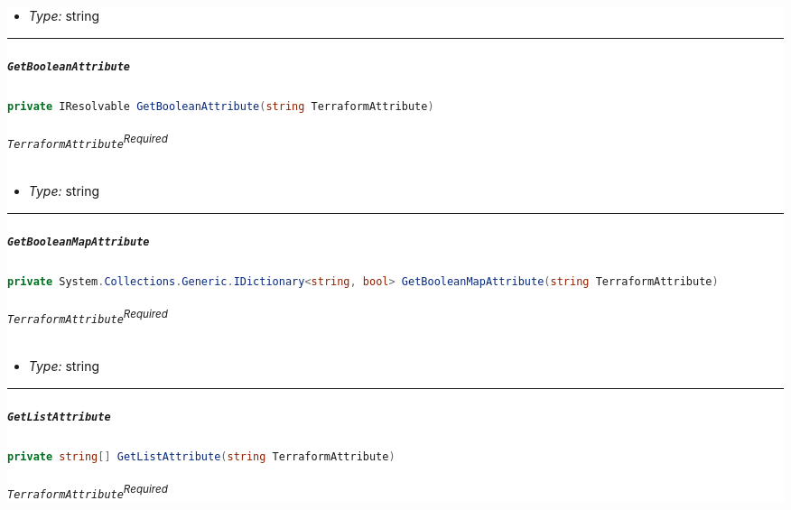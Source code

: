 - *Type:* string

---

##### `GetBooleanAttribute` <a name="GetBooleanAttribute" id="rhizo-co-terraform-provider-oci.dataOciDataSafeLibraryMaskingFormats.DataOciDataSafeLibraryMaskingFormatsFilterOutputReference.getBooleanAttribute"></a>

```csharp
private IResolvable GetBooleanAttribute(string TerraformAttribute)
```

###### `TerraformAttribute`<sup>Required</sup> <a name="TerraformAttribute" id="rhizo-co-terraform-provider-oci.dataOciDataSafeLibraryMaskingFormats.DataOciDataSafeLibraryMaskingFormatsFilterOutputReference.getBooleanAttribute.parameter.terraformAttribute"></a>

- *Type:* string

---

##### `GetBooleanMapAttribute` <a name="GetBooleanMapAttribute" id="rhizo-co-terraform-provider-oci.dataOciDataSafeLibraryMaskingFormats.DataOciDataSafeLibraryMaskingFormatsFilterOutputReference.getBooleanMapAttribute"></a>

```csharp
private System.Collections.Generic.IDictionary<string, bool> GetBooleanMapAttribute(string TerraformAttribute)
```

###### `TerraformAttribute`<sup>Required</sup> <a name="TerraformAttribute" id="rhizo-co-terraform-provider-oci.dataOciDataSafeLibraryMaskingFormats.DataOciDataSafeLibraryMaskingFormatsFilterOutputReference.getBooleanMapAttribute.parameter.terraformAttribute"></a>

- *Type:* string

---

##### `GetListAttribute` <a name="GetListAttribute" id="rhizo-co-terraform-provider-oci.dataOciDataSafeLibraryMaskingFormats.DataOciDataSafeLibraryMaskingFormatsFilterOutputReference.getListAttribute"></a>

```csharp
private string[] GetListAttribute(string TerraformAttribute)
```

###### `TerraformAttribute`<sup>Required</sup> <a name="TerraformAttribute" id="rhizo-co-terraform-provider-oci.dataOciDataSafeLibraryMaskingFormats.DataOciDataSafeLibraryMaskingFormatsFilterOutputReference.getListAttribute.parameter.terraformAttribute"></a>
